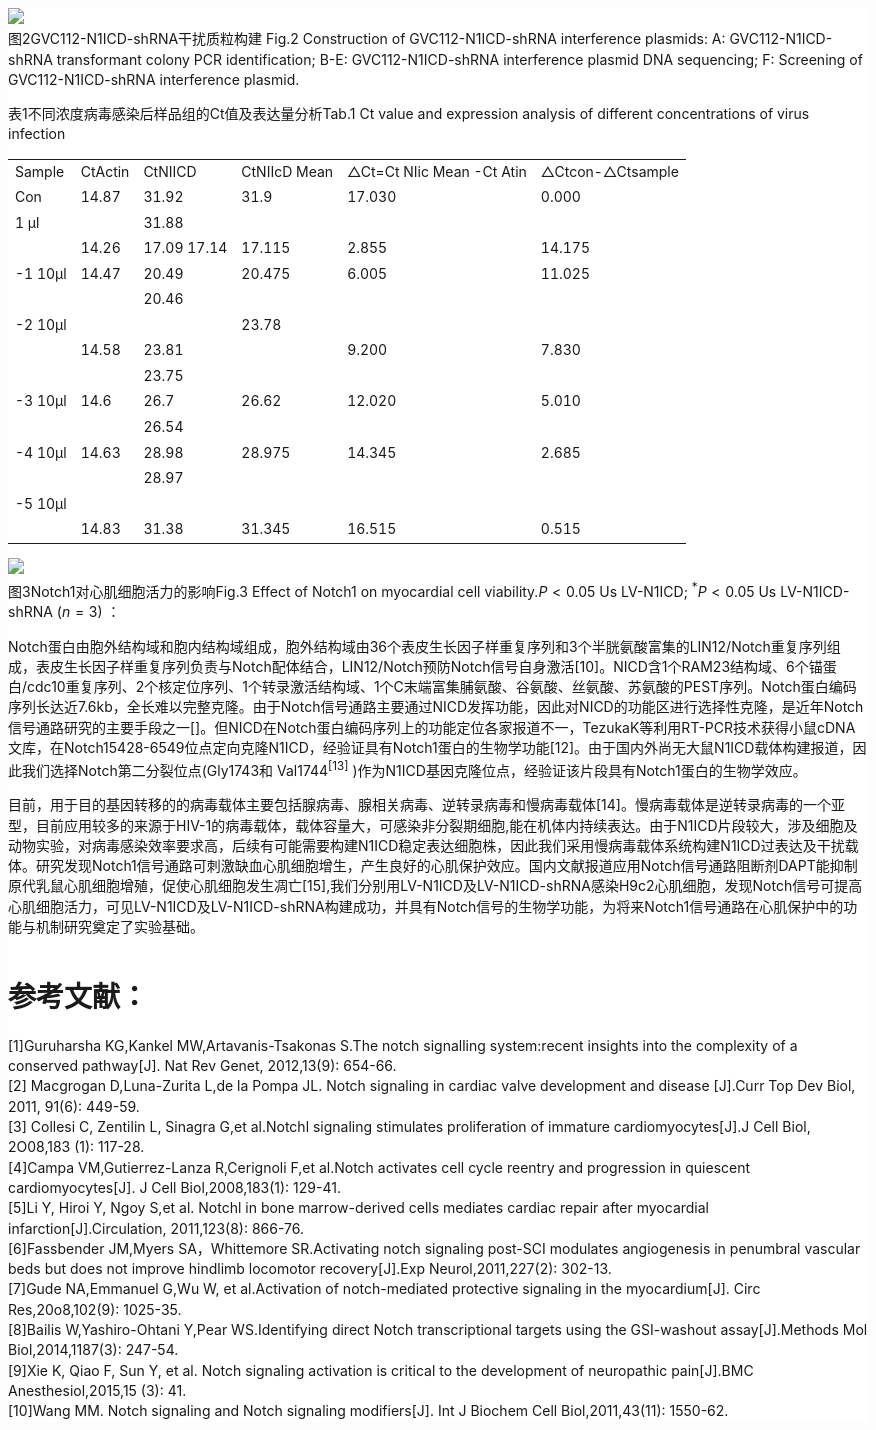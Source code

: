 ![](images/1e2c953435067e539e4b664be3cef1fa7454a00c3d79646b093e763dbfa0c273.jpg)  
图2GVC112-N1ICD-shRNA干扰质粒构建 Fig.2 Construction of GVC112-N1ICD-shRNA interference plasmids: A: GVC112-N1ICD-shRNA transformant colony PCR identification; B-E: GVC112-N1ICD-shRNA interference plasmid DNA sequencing; F: Screening of GVC112-N1ICD-shRNA interference plasmid.

表1不同浓度病毒感染后样品组的Ct值及表达量分析Tab.1 Ct value and expression analysis of different concentrations of virus infection  

<html><body><table><tr><td>Sample</td><td>CtActin</td><td>CtNIICD</td><td>CtNIIcD Mean</td><td>△Ct=Ct NIic Mean -Ct Atin</td><td>△Ctcon-△Ctsample</td></tr><tr><td>Con</td><td>14.87</td><td>31.92</td><td>31.9</td><td>17.030</td><td>0.000</td></tr><tr><td>1 μl</td><td></td><td>31.88</td><td></td><td></td><td></td></tr><tr><td></td><td>14.26</td><td>17.09 17.14</td><td>17.115</td><td>2.855</td><td>14.175</td></tr><tr><td>-1 10μl</td><td>14.47</td><td>20.49</td><td>20.475</td><td>6.005</td><td>11.025</td></tr><tr><td></td><td></td><td>20.46</td><td></td><td></td><td></td></tr><tr><td>-2 10μl</td><td></td><td></td><td>23.78</td><td></td><td></td></tr><tr><td></td><td>14.58</td><td>23.81</td><td></td><td>9.200</td><td>7.830</td></tr><tr><td></td><td></td><td>23.75</td><td></td><td></td><td></td></tr><tr><td>-3 10μl</td><td>14.6</td><td>26.7</td><td>26.62</td><td>12.020</td><td>5.010</td></tr><tr><td></td><td></td><td>26.54</td><td></td><td></td><td></td></tr><tr><td>-4 10μl</td><td>14.63</td><td>28.98</td><td>28.975</td><td>14.345</td><td>2.685</td></tr><tr><td></td><td></td><td>28.97</td><td></td><td></td><td></td></tr><tr><td>-5 10μl</td><td></td><td></td><td></td><td></td><td></td></tr><tr><td></td><td>14.83</td><td>31.38</td><td>31.345</td><td>16.515</td><td>0.515</td></tr></table></body></html>

![](images/26b57115c872aa4b48a1665bb8b3ca6ed8b9efd7d03db932039234bc748e071d.jpg)  
图3Notch1对心肌细胞活力的影响Fig.3 Effect of Notch1 on myocardial cell viability.$P { < } 0 . 0 5$ Us LV-N1ICD; $^ { * } P { < } 0 . 0 5$ Us LV-N1ICD-shRNA $( n { = } 3 )$ ：

Notch蛋白由胞外结构域和胞内结构域组成，胞外结构域由36个表皮生长因子样重复序列和3个半胱氨酸富集的LIN12/Notch重复序列组成，表皮生长因子样重复序列负责与Notch配体结合，LIN12/Notch预防Notch信号自身激活[10]。NICD含1个RAM23结构域、6个锚蛋白/cdc10重复序列、2个核定位序列、1个转录激活结构域、1个C末端富集脯氨酸、谷氨酸、丝氨酸、苏氨酸的PEST序列。Notch蛋白编码序列长达近7.6kb，全长难以完整克隆。由于Notch信号通路主要通过NICD发挥功能，因此对NICD的功能区进行选择性克隆，是近年Notch信号通路研究的主要手段之一[]。但NICD在Notch蛋白编码序列上的功能定位各家报道不一，TezukaK等利用RT-PCR技术获得小鼠cDNA文库，在Notch15428-6549位点定向克隆N1ICD，经验证具有Notch1蛋白的生物学功能[12]。由于国内外尚无大鼠N1ICD载体构建报道，因此我们选择Notch第二分裂位点(Gly1743和 $\mathrm { V a l } 1 7 4 4 ^ { [ 1 3 ] }$ )作为N1ICD基因克隆位点，经验证该片段具有Notch1蛋白的生物学效应。

目前，用于目的基因转移的的病毒载体主要包括腺病毒、腺相关病毒、逆转录病毒和慢病毒载体[14]。慢病毒载体是逆转录病毒的一个亚型，目前应用较多的来源于HIV-1的病毒载体，载体容量大，可感染非分裂期细胞,能在机体内持续表达。由于N1ICD片段较大，涉及细胞及动物实验，对病毒感染效率要求高，后续有可能需要构建N1ICD稳定表达细胞株，因此我们采用慢病毒载体系统构建N1ICD过表达及干扰载体。研究发现Notch1信号通路可刺激缺血心肌细胞增生，产生良好的心肌保护效应。国内文献报道应用Notch信号通路阻断剂DAPT能抑制原代乳鼠心肌细胞增殖，促使心肌细胞发生凋亡[15],我们分别用LV-N1ICD及LV-N1ICD-shRNA感染H9c2心肌细胞，发现Notch信号可提高心肌细胞活力，可见LV-N1ICD及LV-N1ICD-shRNA构建成功，并具有Notch信号的生物学功能，为将来Notch1信号通路在心肌保护中的功能与机制研究奠定了实验基础。

# 参考文献：

[1]Guruharsha KG,Kankel MW,Artavanis-Tsakonas S.The notch signalling system:recent insights into the complexity of a conserved pathway[J]. Nat Rev Genet, 2012,13(9): 654-66.   
[2] Macgrogan D,Luna-Zurita L,de la Pompa JL. Notch signaling in cardiac valve development and disease [J].Curr Top Dev Biol, 2011, 91(6): 449-59.   
[3] Collesi C, Zentilin L, Sinagra G,et al.Notchl signaling stimulates proliferation of immature cardiomyocytes[J].J Cell Biol, 2O08,183 (1): 117-28.   
[4]Campa VM,Gutierrez-Lanza R,Cerignoli F,et al.Notch activates cell cycle reentry and progression in quiescent cardiomyocytes[J]. J Cell Biol,2008,183(1): 129-41.   
[5]Li Y, Hiroi Y, Ngoy S,et al. Notchl in bone marrow-derived cells mediates cardiac repair after myocardial infarction[J].Circulation, 2011,123(8): 866-76.   
[6]Fassbender JM,Myers SA，Whittemore SR.Activating notch signaling post-SCI modulates angiogenesis in penumbral vascular beds but does not improve hindlimb locomotor recovery[J].Exp Neurol,2011,227(2): 302-13.   
[7]Gude NA,Emmanuel G,Wu W, et al.Activation of notch-mediated protective signaling in the myocardium[J]. Circ Res,20o8,102(9): 1025-35.   
[8]Bailis W,Yashiro-Ohtani Y,Pear WS.Identifying direct Notch transcriptional targets using the GSI-washout assay[J].Methods Mol Biol,2014,1187(3): 247-54.   
[9]Xie K, Qiao F, Sun Y, et al. Notch signaling activation is critical to the development of neuropathic pain[J].BMC Anesthesiol,2015,15 (3): 41.   
[10]Wang MM. Notch signaling and Notch signaling modifiers[J]. Int J Biochem Cell Biol,2011,43(11): 1550-62.   